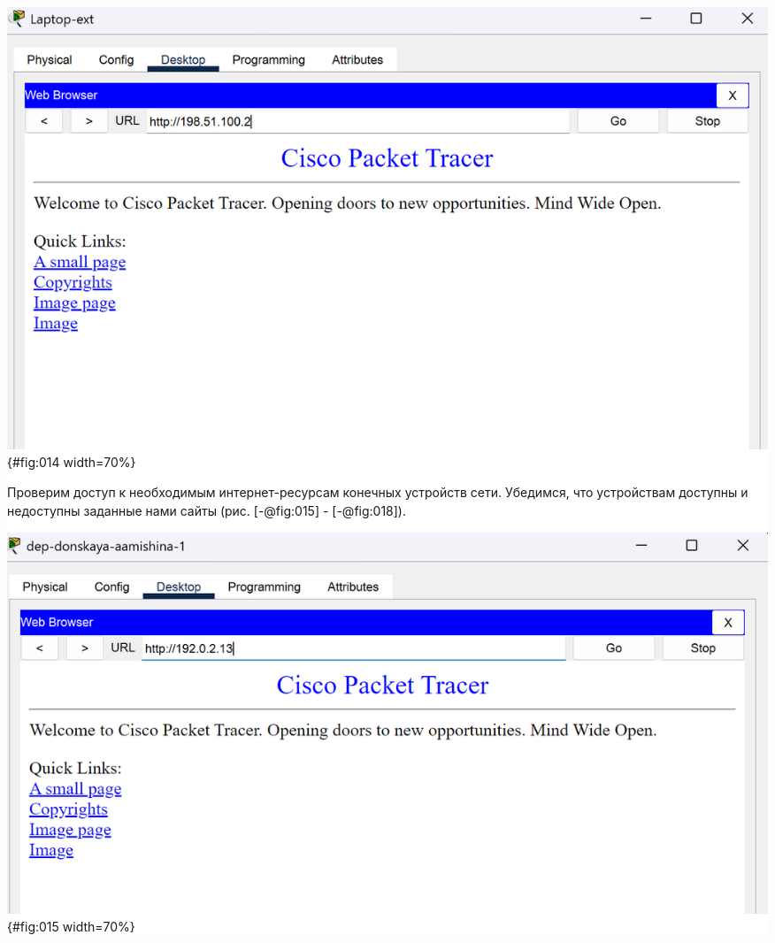 ![Проверка доступа из Интернета к web-серверу](image/14.png){#fig:014 width=70%}

Проверим доступ к необходимым интернет-ресурсам конечных устройств сети. Убедимся, что устройствам доступны и недоступны заданные нами сайты (рис. [-@fig:015] - [-@fig:018]).

![Доступ dep-donskaya-1 к 192.0.2.13](image/15.png){#fig:015 width=70%}
